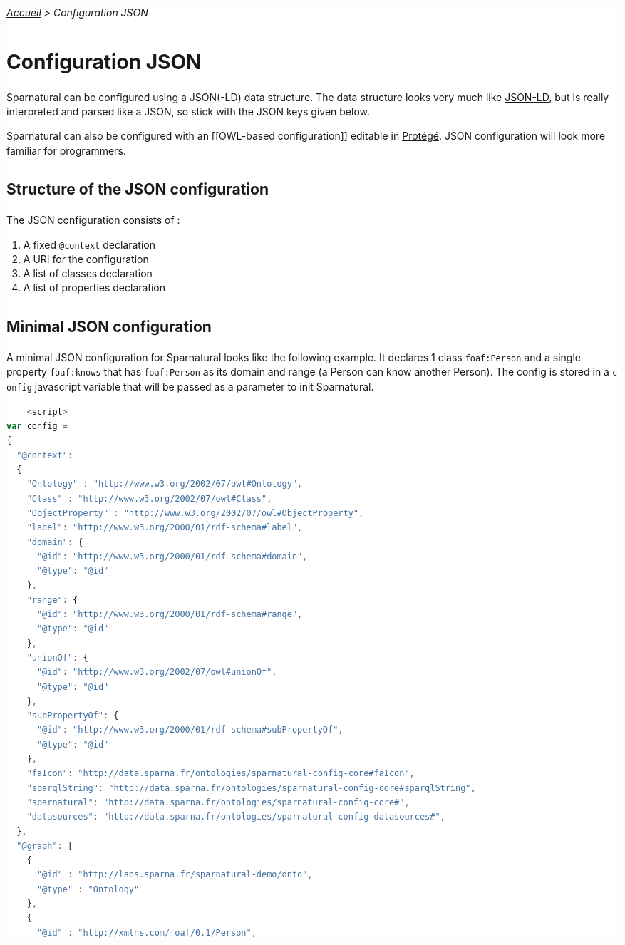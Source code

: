 _[Accueil](/fr) > Configuration JSON_

# Configuration JSON

Sparnatural can be configured using a JSON(-LD) data structure. The data structure looks very much like [JSON-LD](https://www.w3.org/TR/json-ld/), but is really interpreted and parsed like a JSON, so stick with the JSON keys given below.

Sparnatural can also be configured with an [[OWL-based configuration]] editable in [Protégé](https://protege.stanford.edu/). JSON configuration will look more familiar for programmers.

## Structure of the JSON configuration

The JSON configuration consists of :
1. A fixed `@context` declaration
1. A URI for the configuration
1. A list of classes declaration
1. A list of properties declaration

## Minimal JSON configuration

A minimal JSON configuration for Sparnatural looks like the following example. It declares 1 class `foaf:Person` and a single property `foaf:knows` that has `foaf:Person` as its domain and range (a Person can know another Person). The config is stored in a `config` javascript variable that will be passed as a parameter to init Sparnatural.

```javascript
    <script>
var config = 
{
  "@context":
  {
    "Ontology" : "http://www.w3.org/2002/07/owl#Ontology",
    "Class" : "http://www.w3.org/2002/07/owl#Class",
    "ObjectProperty" : "http://www.w3.org/2002/07/owl#ObjectProperty",
    "label": "http://www.w3.org/2000/01/rdf-schema#label",
    "domain": {
      "@id": "http://www.w3.org/2000/01/rdf-schema#domain",
      "@type": "@id"
    },
    "range": {
      "@id": "http://www.w3.org/2000/01/rdf-schema#range",
      "@type": "@id"
    },
    "unionOf": {
      "@id": "http://www.w3.org/2002/07/owl#unionOf",
      "@type": "@id"
    },
    "subPropertyOf": {
      "@id": "http://www.w3.org/2000/01/rdf-schema#subPropertyOf",
      "@type": "@id"
    },
    "faIcon": "http://data.sparna.fr/ontologies/sparnatural-config-core#faIcon",
    "sparqlString": "http://data.sparna.fr/ontologies/sparnatural-config-core#sparqlString",
    "sparnatural": "http://data.sparna.fr/ontologies/sparnatural-config-core#",
    "datasources": "http://data.sparna.fr/ontologies/sparnatural-config-datasources#",
  },
  "@graph": [
    {
      "@id" : "http://labs.sparna.fr/sparnatural-demo/onto",
      "@type" : "Ontology"
    },
    {
      "@id" : "http://xmlns.com/foaf/0.1/Person",
```